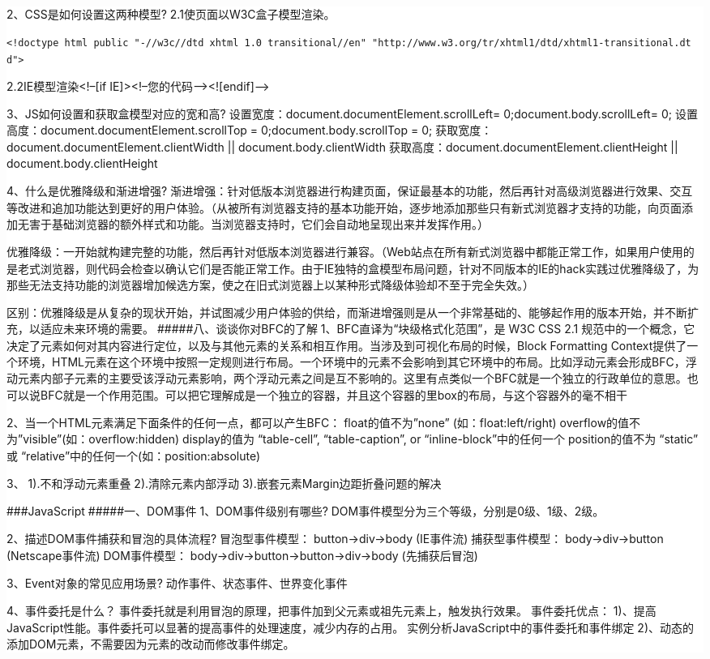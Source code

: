 2、CSS是如何设置这两种模型?
2.1使页面以W3C盒子模型渲染。
```
<!doctype html public "-//w3c//dtd xhtml 1.0 transitional//en" "http://www.w3.org/tr/xhtml1/dtd/xhtml1-transitional.dtd">
```
2.2IE模型渲染<!–[if IE]><!–您的代码–><![endif]–>

3、JS如何设置和获取盒模型对应的宽和高?
设置宽度：document.documentElement.scrollLeft= 0;document.body.scrollLeft= 0;
设置高度：document.documentElement.scrollTop = 0;document.body.scrollTop = 0;
获取宽度：document.documentElement.clientWidth || document.body.clientWidth
获取高度：document.documentElement.clientHeight || document.body.clientHeight

4、什么是优雅降级和渐进增强?
渐进增强：针对低版本浏览器进行构建页面，保证最基本的功能，然后再针对高级浏览器进行效果、交互等改进和追加功能达到更好的用户体验。（从被所有浏览器支持的基本功能开始，逐步地添加那些只有新式浏览器才支持的功能，向页面添加无害于基础浏览器的额外样式和功能。当浏览器支持时，它们会自动地呈现出来并发挥作用。）

优雅降级：一开始就构建完整的功能，然后再针对低版本浏览器进行兼容。（Web站点在所有新式浏览器中都能正常工作，如果用户使用的是老式浏览器，则代码会检查以确认它们是否能正常工作。由于IE独特的盒模型布局问题，针对不同版本的IE的hack实践过优雅降级了，为那些无法支持功能的浏览器增加候选方案，使之在旧式浏览器上以某种形式降级体验却不至于完全失效。）

区别：优雅降级是从复杂的现状开始，并试图减少用户体验的供给，而渐进增强则是从一个非常基础的、能够起作用的版本开始，并不断扩充，以适应未来环境的需要。
#####八、谈谈你对BFC的了解
1、BFC直译为“块级格式化范围”，是 W3C CSS 2.1 规范中的一个概念，它决定了元素如何对其内容进行定位，以及与其他元素的关系和相互作用。当涉及到可视化布局的时候，Block Formatting Context提供了一个环境，HTML元素在这个环境中按照一定规则进行布局。一个环境中的元素不会影响到其它环境中的布局。比如浮动元素会形成BFC，浮动元素内部子元素的主要受该浮动元素影响，两个浮动元素之间是互不影响的。这里有点类似一个BFC就是一个独立的行政单位的意思。也可以说BFC就是一个作用范围。可以把它理解成是一个独立的容器，并且这个容器的里box的布局，与这个容器外的毫不相干

2、当一个HTML元素满足下面条件的任何一点，都可以产生BFC：
float的值不为”none” (如：float:left/right)
overflow的值不为”visible”(如：overflow:hidden)
display的值为 “table-cell”, “table-caption”, or “inline-block”中的任何一个
position的值不为 “static” 或 “relative”中的任何一个(如：position:absolute)

3、
1).不和浮动元素重叠
2).清除元素内部浮动
3).嵌套元素Margin边距折叠问题的解决

###JavaScript
#####一、DOM事件
1、DOM事件级别有哪些?
DOM事件模型分为三个等级，分别是0级、1级、2级。

2、描述DOM事件捕获和冒泡的具体流程?
冒泡型事件模型： button->div->body (IE事件流) 
捕获型事件模型： body->div->button (Netscape事件流) 
DOM事件模型： body->div->button->button->div->body (先捕获后冒泡) 

3、Event对象的常见应用场景?
动作事件、状态事件、世界变化事件

4、事件委托是什么？
事件委托就是利用冒泡的原理，把事件加到父元素或祖先元素上，触发执行效果。
事件委托优点：
1)、提高JavaScript性能。事件委托可以显著的提高事件的处理速度，减少内存的占用。 实例分析JavaScript中的事件委托和事件绑定
2)、动态的添加DOM元素，不需要因为元素的改动而修改事件绑定。
